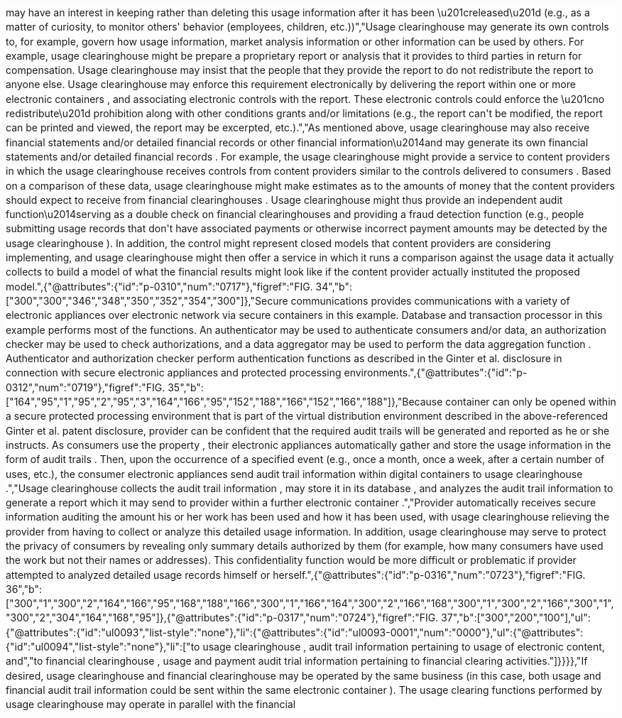 may have an interest in keeping rather than deleting this usage information after it has been \u201creleased\u201d (e.g., as a matter of curiosity, to monitor others' behavior (employees, children, etc.))","Usage clearinghouse  may generate its own controls to, for example, govern how usage information, market analysis information or other information can be used by others. For example, usage clearinghouse  might be prepare a proprietary report or analysis that it provides to third parties in return for compensation. Usage clearinghouse  may insist that the people that they provide the report to do not redistribute the report to anyone else. Usage clearinghouse  may enforce this requirement electronically by delivering the report within one or more electronic containers , and associating electronic controls with the report. These electronic controls could enforce the \u201cno redistribute\u201d prohibition along with other conditions grants and\/or limitations (e.g., the report can't be modified, the report can be printed and viewed, the report may be excerpted, etc.).","As mentioned above, usage clearinghouse  may also receive financial statements and\/or detailed financial records or other financial information\u2014and may generate its own financial statements and\/or detailed financial records . For example, the usage clearinghouse  might provide a service to content providers in which the usage clearinghouse  receives controls from content providers similar to the controls delivered to consumers . Based on a comparison of these data, usage clearinghouse  might make estimates as to the amounts of money that the content providers should expect to receive from financial clearinghouses . Usage clearinghouse  might thus provide an independent audit function\u2014serving as a double check on financial clearinghouses  and providing a fraud detection function (e.g., people submitting usage records that don't have associated payments or otherwise incorrect payment amounts may be detected by the usage clearinghouse ). In addition, the control  might represent closed models that content providers are considering implementing, and usage clearinghouse  might then offer a service in which it runs a comparison against the usage data it actually collects to build a model of what the financial results might look like if the content provider actually instituted the proposed model.",{"@attributes":{"id":"p-0310","num":"0717"},"figref":"FIG. 34","b":["300","300","346","348","350","352","354","300"]},"Secure communications  provides communications with a variety of electronic appliances  over electronic network  via secure containers  in this example. Database and transaction processor  in this example performs most of the  functions. An authenticator  may be used to authenticate consumers and\/or data, an authorization checker  may be used to check authorizations, and a data aggregator  may be used to perform the data aggregation function . Authenticator  and authorization checker  perform authentication functions as described in the Ginter et al. disclosure in connection with secure electronic appliances and protected processing environments.",{"@attributes":{"id":"p-0312","num":"0719"},"figref":"FIG. 35","b":["164","95","1","95","2","95","3","164","166","95","152","188","166","152","166","188"]},"Because container  can only be opened within a secure protected processing environment  that is part of the virtual distribution environment described in the above-referenced Ginter et al. patent disclosure, provider  can be confident that the required audit trails will be generated and reported as he or she instructs. As consumers  use the property , their electronic appliances  automatically gather and store the usage information in the form of audit trails . Then, upon the occurrence of a specified event (e.g., once a month, once a week, after a certain number of uses, etc.), the consumer electronic appliances  send audit trail information  within digital containers to usage clearinghouse .","Usage clearinghouse  collects the audit trail information , may store it in its database , and analyzes the audit trail information to generate a report  which it may send to provider  within a further electronic container .","Provider  automatically receives secure information auditing the amount his or her work has been used and how it has been used, with usage clearinghouse  relieving the provider from having to collect or analyze this detailed usage information. In addition, usage clearinghouse  may serve to protect the privacy of consumers  by revealing only summary details authorized by them (for example, how many consumers have used the work  but not their names or addresses). This confidentiality function would be more difficult or problematic if provider  attempted to analyzed detailed usage records himself or herself.",{"@attributes":{"id":"p-0316","num":"0723"},"figref":"FIG. 36","b":["300","1","300","2","164","166","95","168","188","166","300","1","166","164","300","2","166","168","300","1","300","2","166","300","1","300","2","304","164","168","95"]},{"@attributes":{"id":"p-0317","num":"0724"},"figref":"FIG. 37","b":["300","200","100"],"ul":{"@attributes":{"id":"ul0093","list-style":"none"},"li":{"@attributes":{"id":"ul0093-0001","num":"0000"},"ul":{"@attributes":{"id":"ul0094","list-style":"none"},"li":["to usage clearinghouse , audit trail information  pertaining to usage of electronic content, and","to financial clearinghouse , usage and payment audit trial information  pertaining to financial clearing activities."]}}}},"If desired, usage clearinghouse  and financial clearinghouse  may be operated by the same business (in this case, both usage and financial audit trail information could be sent within the same electronic container ). The usage clearing functions performed by usage clearinghouse  may operate in parallel with the financial